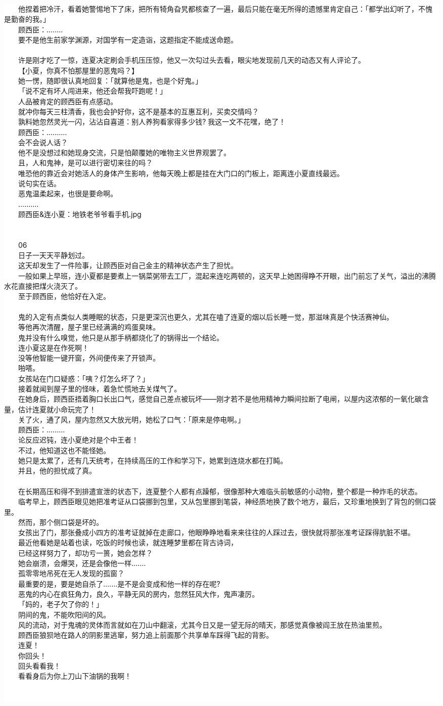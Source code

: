 &emsp;&emsp;他捏着把冷汗，看着她警惕地下了床，把所有犄角旮旯都核查了一遍，最后只能在毫无所得的遗憾里肯定自己：「都学出幻听了，不愧是勤奋的我。」  
&emsp;&emsp;顾西臣：........  
&emsp;&emsp;要不是他生前家学渊源，对国学有一定造诣，这题指定不能成送命题。  
&emsp;&emsp;   
&emsp;&emsp;许是刚才吃了一惊，连夏决定刷会手机压压惊，他又一次勾过头去看，眼尖地发现前几天的动态又有人评论了。  
&emsp;&emsp;【小夏，你真不怕那屋里的恶鬼吗？】  
&emsp;&emsp;她一愣，随即很认真地回复：「就算他是鬼，也是个好鬼。」  
&emsp;&emsp;「说不定有坏人闯进来，他还会帮我吓跑呢！」  
&emsp;&emsp;人品被肯定的顾西臣有点感动。  
&emsp;&emsp;就冲你每天三柱清香，我也会护好你，这不是基本的互惠互利，买卖交情吗？  
&emsp;&emsp;孰料她忽然灵光一闪，沾沾自喜道：别人养狗看家得多少钱? 我这一文不花嘿，绝了！  
&emsp;&emsp;顾西臣：..........  
&emsp;&emsp;会不会说人话？  
&emsp;&emsp;他不是没想过和她现身交流，只是怕颠覆她的唯物主义世界观罢了。  
&emsp;&emsp;且，人和鬼神，是可以进行密切来往的吗？  
&emsp;&emsp;唯恐他的靠近会对她活人的身体产生影响，他每天晚上都是挂在大门口的门板上，距离连小夏直线最远。  
&emsp;&emsp;说句实在话。  
&emsp;&emsp;恶鬼温柔起来，也很是要命啊。  
&emsp;&emsp;..........   
&emsp;&emsp;顾西臣&连小夏：地铁老爷爷看手机.jpg  
&emsp;&emsp;   
&emsp;&emsp;   
&emsp;&emsp;06  
&emsp;&emsp;日子一天天平静划过。  
&emsp;&emsp;这天却发生了一件险事，让顾西臣对自己金主的精神状态产生了担忧。  
&emsp;&emsp;一般如果上早班，连小夏都是要煮上一锅菜粥带去工厂，混起来连吃两顿的，这天早上她困得睁不开眼，出门前忘了关气，溢出的沸腾水花直接把煤火浇灭了。  
&emsp;&emsp;至于顾西臣，他恰好在入定。  
&emsp;&emsp;   
&emsp;&emsp;鬼的入定有点类似人类睡眠的状态，只是更深沉也更久，尤其在嗑了连夏的烟以后长睡一觉，那滋味真是个快活赛神仙。  
&emsp;&emsp;等他再次清醒，屋子里已经满满的鸡蛋臭味。  
&emsp;&emsp;鬼并没有什么嗅觉，他只是从那手柄都烧化了的锅得出一个结论。  
&emsp;&emsp;连小夏这是在作死啊！  
&emsp;&emsp;没等他智能一键开窗，外间便传来了开锁声。  
&emsp;&emsp;啪嗒。  
&emsp;&emsp;女孩站在门口疑惑：「咦？灯怎么坏了？」  
&emsp;&emsp;接着就闻到屋子里的怪味，着急忙慌地去关煤气了。  
&emsp;&emsp;在她身后，顾西臣捂着胸口长出口气，感觉自己差点被玩坏——刚才若不是他用精神力瞬间拉断了电闸，以屋内这浓郁的一氧化碳含量，估计连夏就小命玩完了！  
&emsp;&emsp;关了火，通了风，屋内忽然又大放光明，她松了口气：「原来是停电啊。」  
&emsp;&emsp;顾西臣：.........  
&emsp;&emsp;论反应迟钝，连小夏绝对是个中王者！  
&emsp;&emsp;不过，他知道这也不能怪她。  
&emsp;&emsp;她只是太累了，还有几天统考，在持续高压的工作和学习下，她累到连烧水都在打盹。  
&emsp;&emsp;并且，他的担忧成了真。  
&emsp;&emsp;   
&emsp;&emsp;在长期高压和得不到排遣宣泄的状态下，连夏整个人都有点躁郁，很像那种大难临头前敏感的小动物，整个都是一种炸毛的状态。  
&emsp;&emsp;临考早上，顾西臣眼见她把准考证从口袋挪到包里，又从包里挪到笔袋，神经质地换了数个地方，最后，又珍重地换到了背包的侧口袋里。  
&emsp;&emsp;然而，那个侧口袋是坏的。  
&emsp;&emsp;女孩出了门，那张叠成小四方的准考证就掉在走廊口，他眼睁睁地看来来往往的人踩过去，很快就将那张准考证踩得肮脏不堪。  
&emsp;&emsp;最近他看她是站着也读，吃饭的时候也读，就连睡梦里都在背古诗词，  
&emsp;&emsp;已经这样努力了，却功亏一篑，她会怎样？  
&emsp;&emsp;她会崩溃，会爆哭，还是会像他一样.......  
&emsp;&emsp;孤零零地吊死在无人发现的孤窗？  
&emsp;&emsp;最重要的是，要是她自杀了.......是不是会变成和他一样的存在呢?  
&emsp;&emsp;恶鬼的内心在疯狂角力，良久，平静无风的房内，忽然狂风大作，鬼声凄厉。  
&emsp;&emsp;「妈的，老子欠了你的！」  
&emsp;&emsp;阴间的鬼，不能吹阳间的风。  
&emsp;&emsp;风的流动，对于鬼魂的灵体而言就如在刀山中翻滚，尤其今日又是一望无际的晴天，那感觉真像被阎王放在热油里煎。  
&emsp;&emsp;顾西臣狼狈地在路人的阴影里逃窜，努力追上前面那个共享单车踩得飞起的背影。  
&emsp;&emsp;连夏！  
&emsp;&emsp;你回头！  
&emsp;&emsp;回头看看我！  
&emsp;&emsp;看看身后为你上刀山下油锅的我啊！  
&emsp;&emsp;   
&emsp;&emsp;   